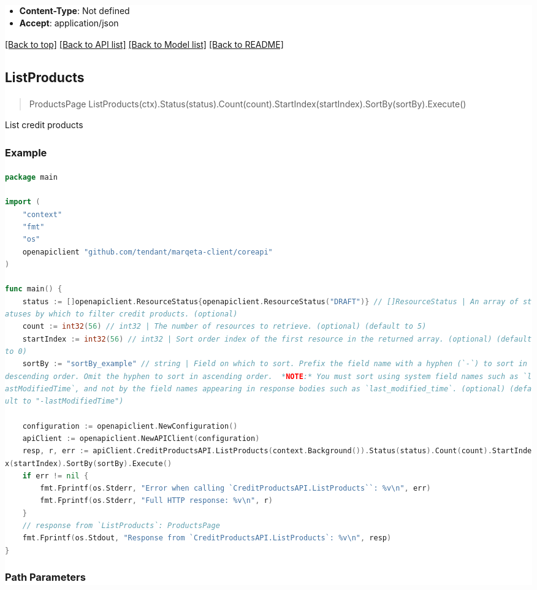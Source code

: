 - **Content-Type**: Not defined
- **Accept**: application/json

[[Back to top]](#) [[Back to API list]](../README.md#documentation-for-api-endpoints)
[[Back to Model list]](../README.md#documentation-for-models)
[[Back to README]](../README.md)


## ListProducts

> ProductsPage ListProducts(ctx).Status(status).Count(count).StartIndex(startIndex).SortBy(sortBy).Execute()

List credit products



### Example

```go
package main

import (
    "context"
    "fmt"
    "os"
    openapiclient "github.com/tendant/marqeta-client/coreapi"
)

func main() {
    status := []openapiclient.ResourceStatus{openapiclient.ResourceStatus("DRAFT")} // []ResourceStatus | An array of statuses by which to filter credit products. (optional)
    count := int32(56) // int32 | The number of resources to retrieve. (optional) (default to 5)
    startIndex := int32(56) // int32 | Sort order index of the first resource in the returned array. (optional) (default to 0)
    sortBy := "sortBy_example" // string | Field on which to sort. Prefix the field name with a hyphen (`-`) to sort in descending order. Omit the hyphen to sort in ascending order.  *NOTE:* You must sort using system field names such as `lastModifiedTime`, and not by the field names appearing in response bodies such as `last_modified_time`. (optional) (default to "-lastModifiedTime")

    configuration := openapiclient.NewConfiguration()
    apiClient := openapiclient.NewAPIClient(configuration)
    resp, r, err := apiClient.CreditProductsAPI.ListProducts(context.Background()).Status(status).Count(count).StartIndex(startIndex).SortBy(sortBy).Execute()
    if err != nil {
        fmt.Fprintf(os.Stderr, "Error when calling `CreditProductsAPI.ListProducts``: %v\n", err)
        fmt.Fprintf(os.Stderr, "Full HTTP response: %v\n", r)
    }
    // response from `ListProducts`: ProductsPage
    fmt.Fprintf(os.Stdout, "Response from `CreditProductsAPI.ListProducts`: %v\n", resp)
}
```

### Path Parameters
